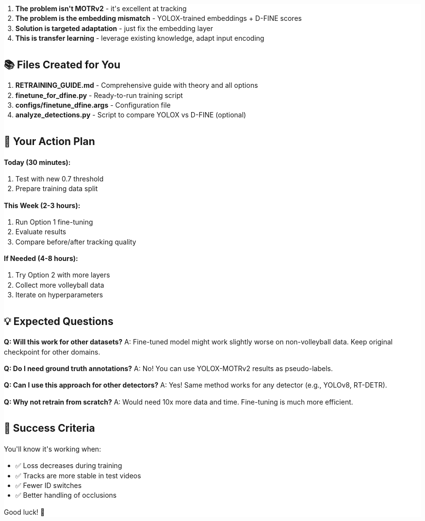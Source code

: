 1. **The problem isn't MOTRv2** - it's excellent at tracking
2. **The problem is the embedding mismatch** - YOLOX-trained embeddings + D-FINE scores
3. **Solution is targeted adaptation** - just fix the embedding layer
4. **This is transfer learning** - leverage existing knowledge, adapt input encoding

## 📚 Files Created for You

1. **RETRAINING_GUIDE.md** - Comprehensive guide with theory and all options
2. **finetune_for_dfine.py** - Ready-to-run training script
3. **configs/finetune_dfine.args** - Configuration file
4. **analyze_detections.py** - Script to compare YOLOX vs D-FINE (optional)

## 🎯 Your Action Plan

**Today (30 minutes):**
1. Test with new 0.7 threshold
2. Prepare training data split

**This Week (2-3 hours):**
1. Run Option 1 fine-tuning
2. Evaluate results
3. Compare before/after tracking quality

**If Needed (4-8 hours):**
1. Try Option 2 with more layers
2. Collect more volleyball data
3. Iterate on hyperparameters

## 💡 Expected Questions

**Q: Will this work for other datasets?**
A: Fine-tuned model might work slightly worse on non-volleyball data. Keep original checkpoint for other domains.

**Q: Do I need ground truth annotations?**
A: No! You can use YOLOX-MOTRv2 results as pseudo-labels.

**Q: Can I use this approach for other detectors?**
A: Yes! Same method works for any detector (e.g., YOLOv8, RT-DETR).

**Q: Why not retrain from scratch?**
A: Would need 10x more data and time. Fine-tuning is much more efficient.

## 🚦 Success Criteria

You'll know it's working when:
- ✅ Loss decreases during training
- ✅ Tracks are more stable in test videos
- ✅ Fewer ID switches
- ✅ Better handling of occlusions

Good luck! 🎉
